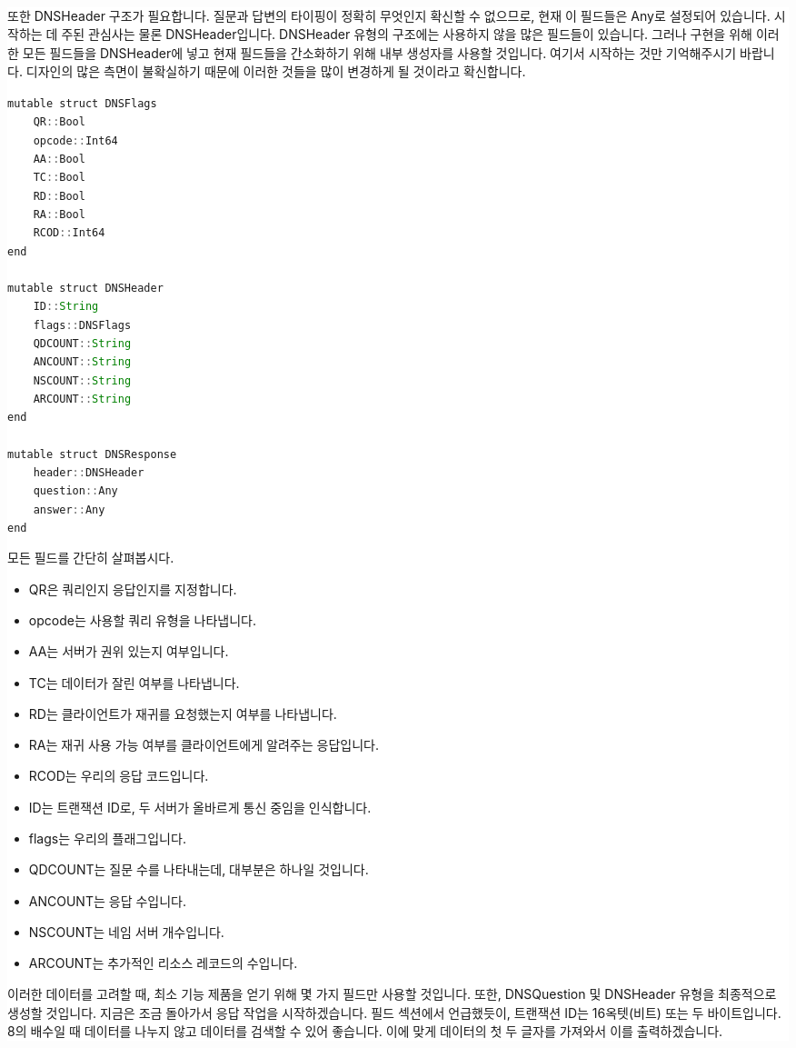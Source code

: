 또한 DNSHeader 구조가 필요합니다. 질문과 답변의 타이핑이 정확히 무엇인지 확신할 수 없으므로, 현재 이 필드들은 Any로 설정되어 있습니다. 시작하는 데 주된 관심사는 물론 DNSHeader입니다. DNSHeader 유형의 구조에는 사용하지 않을 많은 필드들이 있습니다. 그러나 구현을 위해 이러한 모든 필드들을 DNSHeader에 넣고 현재 필드들을 간소화하기 위해 내부 생성자를 사용할 것입니다. 여기서 시작하는 것만 기억해주시기 바랍니다. 디자인의 많은 측면이 불확실하기 때문에 이러한 것들을 많이 변경하게 될 것이라고 확신합니다.

```js
mutable struct DNSFlags
    QR::Bool
    opcode::Int64
    AA::Bool
    TC::Bool
    RD::Bool
    RA::Bool
    RCOD::Int64
end

mutable struct DNSHeader
    ID::String
    flags::DNSFlags
    QDCOUNT::String
    ANCOUNT::String
    NSCOUNT::String
    ARCOUNT::String
end

mutable struct DNSResponse
    header::DNSHeader
    question::Any
    answer::Any
end
```

<div class="content-ad"></div>

모든 필드를 간단히 살펴봅시다.

- QR은 쿼리인지 응답인지를 지정합니다.
- opcode는 사용할 쿼리 유형을 나타냅니다.
- AA는 서버가 권위 있는지 여부입니다.
- TC는 데이터가 잘린 여부를 나타냅니다.
- RD는 클라이언트가 재귀를 요청했는지 여부를 나타냅니다.
- RA는 재귀 사용 가능 여부를 클라이언트에게 알려주는 응답입니다.
- RCOD는 우리의 응답 코드입니다.

- ID는 트랜잭션 ID로, 두 서버가 올바르게 통신 중임을 인식합니다.
- flags는 우리의 플래그입니다.
- QDCOUNT는 질문 수를 나타내는데, 대부분은 하나일 것입니다.
- ANCOUNT는 응답 수입니다.
- NSCOUNT는 네임 서버 개수입니다.
- ARCOUNT는 추가적인 리소스 레코드의 수입니다.

이러한 데이터를 고려할 때, 최소 기능 제품을 얻기 위해 몇 가지 필드만 사용할 것입니다. 또한, DNSQuestion 및 DNSHeader 유형을 최종적으로 생성할 것입니다. 지금은 조금 돌아가서 응답 작업을 시작하겠습니다. 필드 섹션에서 언급했듯이, 트랜잭션 ID는 16옥텟(비트) 또는 두 바이트입니다. 8의 배수일 때 데이터를 나누지 않고 데이터를 검색할 수 있어 좋습니다. 이에 맞게 데이터의 첫 두 글자를 가져와서 이를 출력하겠습니다.
